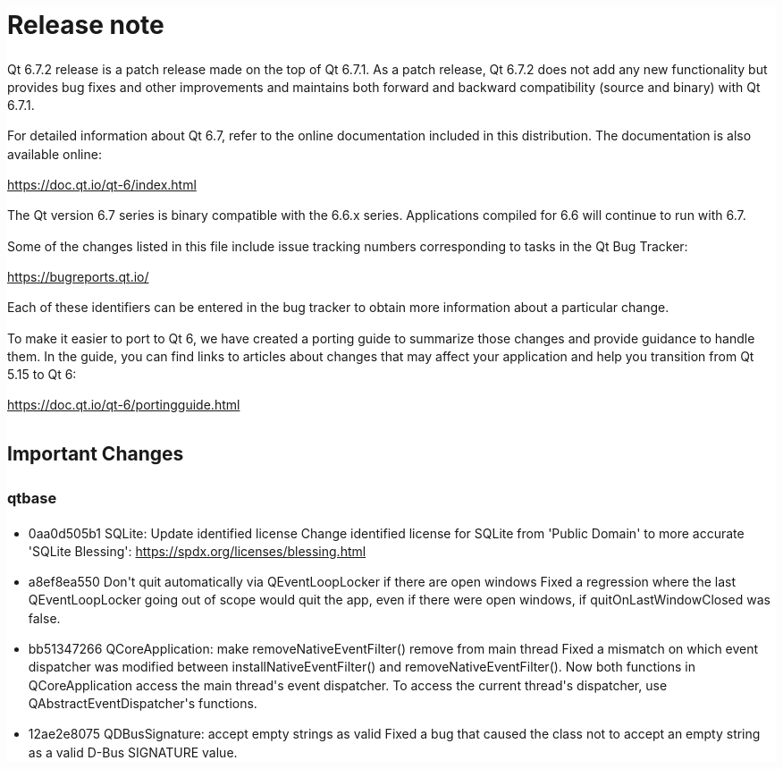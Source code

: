 Release note
============
Qt 6.7.2 release is a patch release made on the top of Qt 6.7.1.
As a patch release, Qt 6.7.2 does not add any new functionality but provides
bug fixes and other improvements and maintains both forward and backward
compatibility (source and binary) with Qt 6.7.1.

For detailed information about Qt 6.7, refer to the online documentation
included in this distribution. The documentation is also available online:

https://doc.qt.io/qt-6/index.html

The Qt version 6.7 series is binary compatible with the 6.6.x series.
Applications compiled for 6.6 will continue to run with 6.7.

Some of the changes listed in this file include issue tracking numbers
corresponding to tasks in the Qt Bug Tracker:

https://bugreports.qt.io/

Each of these identifiers can be entered in the bug tracker to obtain
more information about a particular change.

To make it easier to port to Qt 6, we have created a porting guide to
summarize those changes and provide guidance to handle them. In the
guide, you can find links to articles about changes that may affect your
application and help you transition from Qt 5.15 to Qt 6:

https://doc.qt.io/qt-6/portingguide.html

Important Changes
-----------------

### qtbase
* 0aa0d505b1 SQLite: Update identified license
Change identified license for SQLite from 'Public Domain' to more
accurate 'SQLite Blessing': https://spdx.org/licenses/blessing.html

* a8ef8ea550 Don't quit automatically via QEventLoopLocker if there are
open windows
Fixed a regression where the last QEventLoopLocker going out of scope
would quit the app, even if there were open windows, if
quitOnLastWindowClosed was false.

* bb51347266 QCoreApplication: make removeNativeEventFilter() remove
from main thread
Fixed a mismatch on which event dispatcher was modified between
installNativeEventFilter() and removeNativeEventFilter(). Now both
functions in QCoreApplication access the main thread's event dispatcher.
To access the current thread's dispatcher, use
QAbstractEventDispatcher's functions.

* 12ae2e8075 QDBusSignature: accept empty strings as valid
Fixed a bug that caused the class not to accept an empty string as a
valid D-Bus SIGNATURE value.
